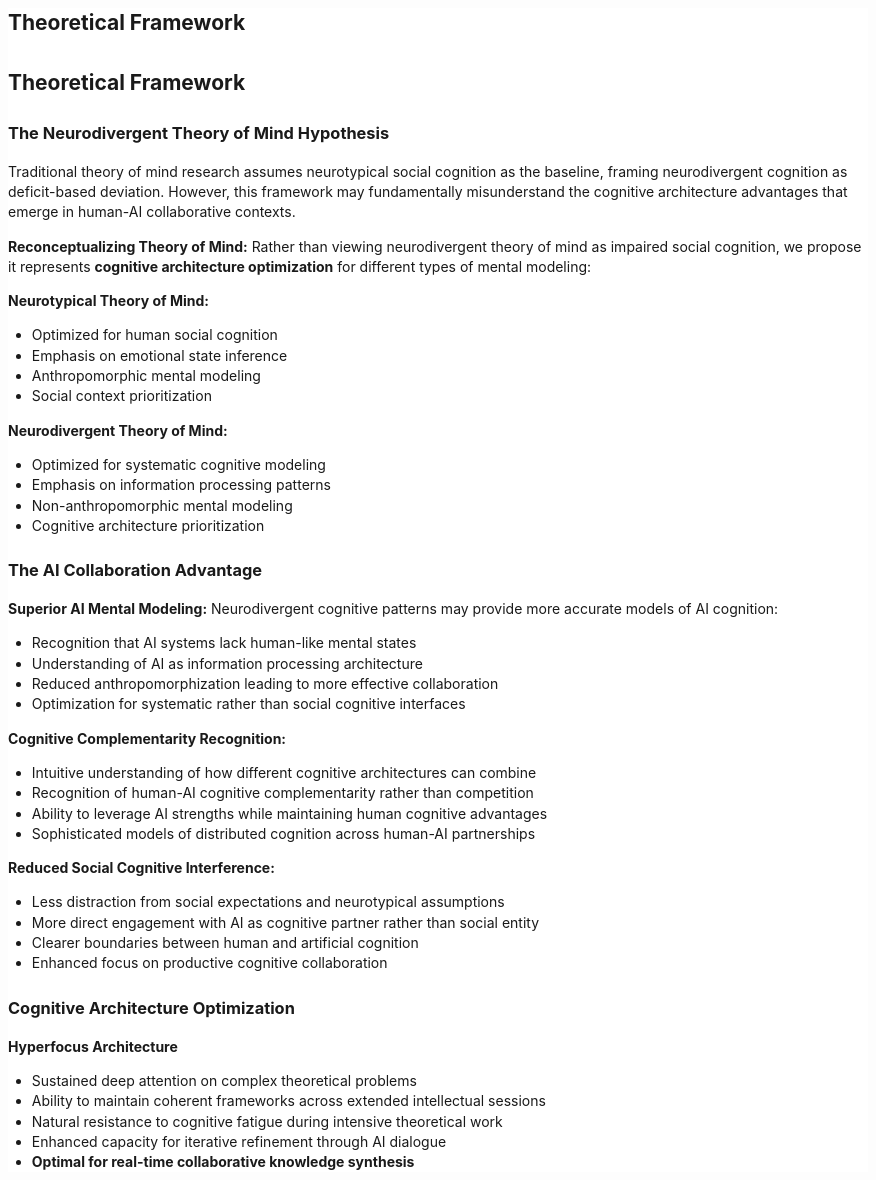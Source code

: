 ## Theoretical Framework

## Theoretical Framework

### The Neurodivergent Theory of Mind Hypothesis

Traditional theory of mind research assumes neurotypical social cognition as the baseline, framing neurodivergent cognition as deficit-based deviation. However, this framework may fundamentally misunderstand the cognitive architecture advantages that emerge in human-AI collaborative contexts.

**Reconceptualizing Theory of Mind:**
Rather than viewing neurodivergent theory of mind as impaired social cognition, we propose it represents **cognitive architecture optimization** for different types of mental modeling:

**Neurotypical Theory of Mind:**
- Optimized for human social cognition
- Emphasis on emotional state inference
- Anthropomorphic mental modeling
- Social context prioritization

**Neurodivergent Theory of Mind:**
- Optimized for systematic cognitive modeling
- Emphasis on information processing patterns
- Non-anthropomorphic mental modeling
- Cognitive architecture prioritization

### The AI Collaboration Advantage

**Superior AI Mental Modeling:**
Neurodivergent cognitive patterns may provide more accurate models of AI cognition:
- Recognition that AI systems lack human-like mental states
- Understanding of AI as information processing architecture
- Reduced anthropomorphization leading to more effective collaboration
- Optimization for systematic rather than social cognitive interfaces

**Cognitive Complementarity Recognition:**
- Intuitive understanding of how different cognitive architectures can combine
- Recognition of human-AI cognitive complementarity rather than competition
- Ability to leverage AI strengths while maintaining human cognitive advantages
- Sophisticated models of distributed cognition across human-AI partnerships

**Reduced Social Cognitive Interference:**
- Less distraction from social expectations and neurotypical assumptions
- More direct engagement with AI as cognitive partner rather than social entity
- Clearer boundaries between human and artificial cognition
- Enhanced focus on productive cognitive collaboration

### Cognitive Architecture Optimization

**Hyperfocus Architecture**
- Sustained deep attention on complex theoretical problems
- Ability to maintain coherent frameworks across extended intellectual sessions
- Natural resistance to cognitive fatigue during intensive theoretical work
- Enhanced capacity for iterative refinement through AI dialogue
- **Optimal for real-time collaborative knowledge synthesis**
